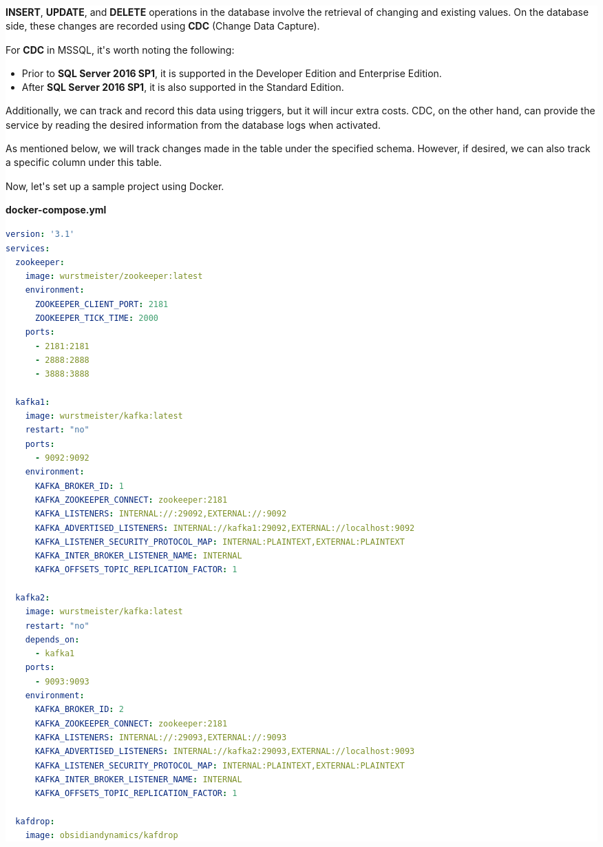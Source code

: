 **INSERT**, **UPDATE**, and **DELETE** operations in the database involve the retrieval of changing and existing values. On the database side, these changes are recorded using **CDC** (Change Data Capture).

For **CDC** in MSSQL, it's worth noting the following:

- Prior to **SQL Server 2016 SP1**, it is supported in the Developer Edition and Enterprise Edition.
- After **SQL Server 2016 SP1**, it is also supported in the Standard Edition.

Additionally, we can track and record this data using triggers, but it will incur extra costs. CDC, on the other hand, can provide the service by reading the desired information from the database logs when activated.

As mentioned below, we will track changes made in the table under the specified schema. However, if desired, we can also track a specific column under this table.

Now, let's set up a sample project using Docker.

**docker-compose.yml**


```yml
version: '3.1'
services:
  zookeeper:
    image: wurstmeister/zookeeper:latest
    environment:
      ZOOKEEPER_CLIENT_PORT: 2181
      ZOOKEEPER_TICK_TIME: 2000
    ports:
      - 2181:2181
      - 2888:2888
      - 3888:3888

  kafka1:
    image: wurstmeister/kafka:latest
    restart: "no"
    ports:
      - 9092:9092
    environment:
      KAFKA_BROKER_ID: 1
      KAFKA_ZOOKEEPER_CONNECT: zookeeper:2181
      KAFKA_LISTENERS: INTERNAL://:29092,EXTERNAL://:9092
      KAFKA_ADVERTISED_LISTENERS: INTERNAL://kafka1:29092,EXTERNAL://localhost:9092
      KAFKA_LISTENER_SECURITY_PROTOCOL_MAP: INTERNAL:PLAINTEXT,EXTERNAL:PLAINTEXT
      KAFKA_INTER_BROKER_LISTENER_NAME: INTERNAL
      KAFKA_OFFSETS_TOPIC_REPLICATION_FACTOR: 1

  kafka2:
    image: wurstmeister/kafka:latest
    restart: "no"
    depends_on:
      - kafka1
    ports:
      - 9093:9093
    environment:
      KAFKA_BROKER_ID: 2
      KAFKA_ZOOKEEPER_CONNECT: zookeeper:2181
      KAFKA_LISTENERS: INTERNAL://:29093,EXTERNAL://:9093
      KAFKA_ADVERTISED_LISTENERS: INTERNAL://kafka2:29093,EXTERNAL://localhost:9093
      KAFKA_LISTENER_SECURITY_PROTOCOL_MAP: INTERNAL:PLAINTEXT,EXTERNAL:PLAINTEXT
      KAFKA_INTER_BROKER_LISTENER_NAME: INTERNAL
      KAFKA_OFFSETS_TOPIC_REPLICATION_FACTOR: 1

  kafdrop:
    image: obsidiandynamics/kafdrop
```